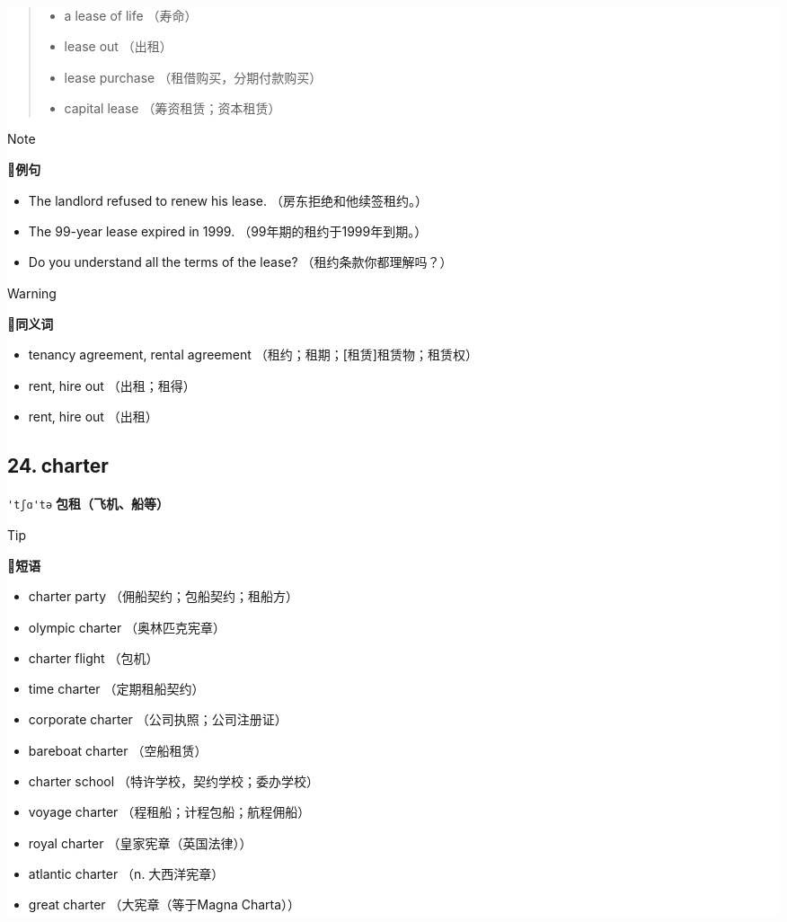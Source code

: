 > - a lease of life （寿命）
>
> - lease out （出租）
>
> - lease purchase （租借购买，分期付款购买）
>
> - capital lease （筹资租赁；资本租赁）
>

> [!NOTE]
> **🎤例句**
> - The landlord refused to renew his lease. （房东拒绝和他续签租约。）
>
> - The 99-year lease expired in 1999. （99年期的租约于1999年到期。）
>
> - Do you understand all the terms of the lease? （租约条款你都理解吗？）
>

> [!WARNING]
> **🤔同义词**
> - tenancy agreement, rental agreement （租约；租期；[租赁]租赁物；租赁权）
>
> - rent, hire out （出租；租得）
>
> - rent, hire out （出租）
>

## 24. charter

`'tʃɑ'tə`  **包租（飞机、船等）**

> [!TIP]
> **🤩短语**
> - charter party （佣船契约；包船契约；租船方）
>
> - olympic charter （奥林匹克宪章）
>
> - charter flight （包机）
>
> - time charter （定期租船契约）
>
> - corporate charter （公司执照；公司注册证）
>
> - bareboat charter （空船租赁）
>
> - charter school （特许学校，契约学校；委办学校）
>
> - voyage charter （程租船；计程包船；航程佣船）
>
> - royal charter （皇家宪章（英国法律））
>
> - atlantic charter （n. 大西洋宪章）
>
> - great charter （大宪章（等于Magna Charta））
>
